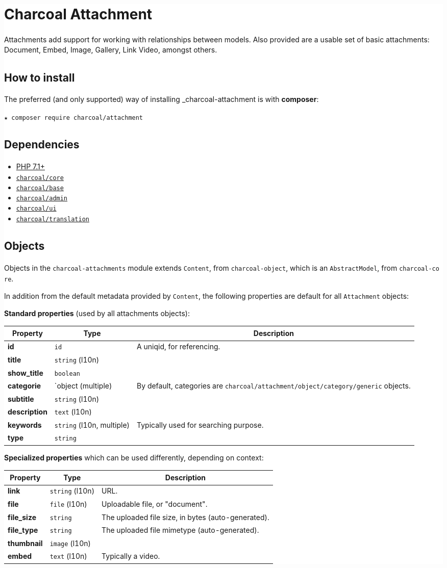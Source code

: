Charcoal Attachment
===================

Attachments add support for working with relationships between models. Also provided are a usable set of basic attachments:
Document, Embed, Image, Gallery, Link Video, amongst others.

## How to install

The preferred (and only supported) way of installing _charcoal-attachment is with **composer**:

```shell
★ composer require charcoal/attachment
```

## Dependencies

-   [PHP 7.1+](http://php.net)
-   [`charcoal/core`](https://github.com/charcoalphp/core)
-   [`charcoal/base`](https://github.com/charcoalphp/base)
-   [`charcoal/admin`](https://github.com/charcoalphp/admin)
-   [`charcoal/ui`](https://github.com/charcoalphp/ui)
-   [`charcoal/translation`](https://github.com/charcoalphp/translation)

## Objects

Objects in the `charcoal-attachments` module extends `Content`, from `charcoal-object`, which is an `AbstractModel`, from `charcoal-core`.

In addition from the default metadata provided by `Content`, the following properties are default for all `Attachment` objects:

**Standard properties** (used by all attachments objects):

| Property        | Type      | Description |
| --------------- | --------- | ----------- |
| **id**          | `id`      | A uniqid, for referencing. |
| **title**       | `string` (l10n) | 
| **show_title**  | `boolean` |
| **categorie**   | `object (multiple) | By default, categories are `charcoal/attachment/object/category/generic` objects.
| **subtitle**    | `string` (l10n) |
| **description** | `text` (l10n) |
| **keywords**    | `string` (l10n, multiple) | Typically used for searching purpose. |
| **type**        | `string`  |

**Specialized properties** which can be used differently, depending on context:

| Property        | Type      | Description |
| --------------- | --------- | ----------- |
| **link**        | `string` (l10n) | URL. |
| **file**        | `file` (l10n)   | Uploadable file, or "document". |
| **file_size**   | `string`  | The uploaded file size, in bytes (auto-generated). |
| **file_type**   | `string`  | The uploaded file mimetype (auto-generated).
| **thumbnail**   | `image` (l10n)  | 
| **embed**       | `text` (l10n)   | Typically a video. |
